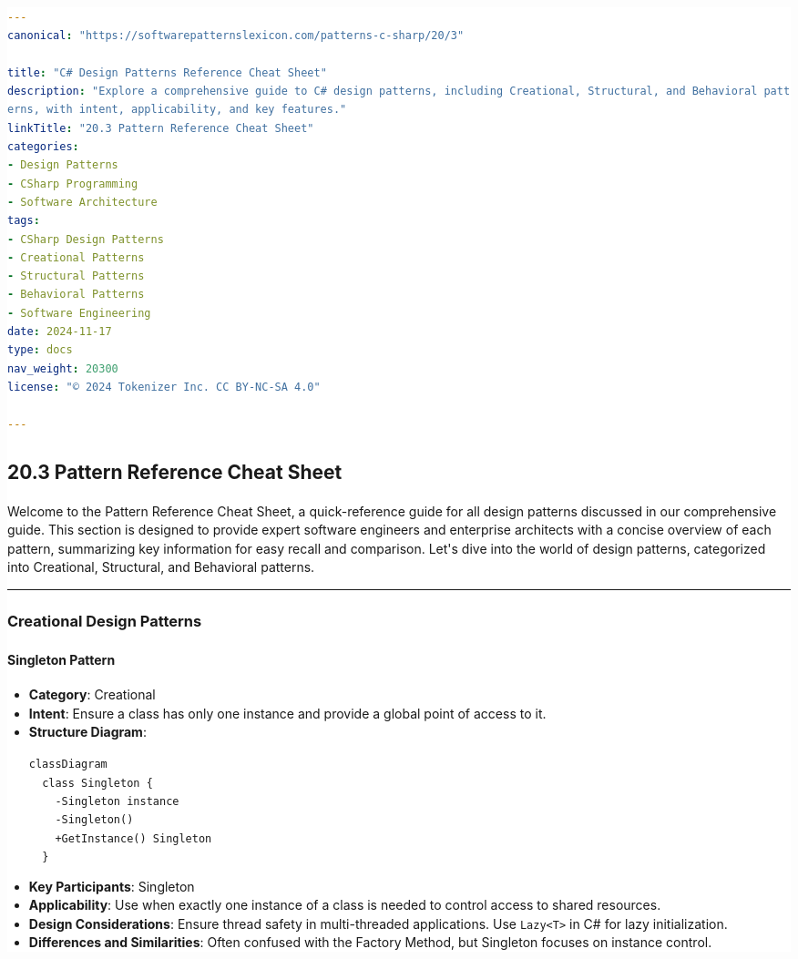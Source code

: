 ```yaml
---
canonical: "https://softwarepatternslexicon.com/patterns-c-sharp/20/3"

title: "C# Design Patterns Reference Cheat Sheet"
description: "Explore a comprehensive guide to C# design patterns, including Creational, Structural, and Behavioral patterns, with intent, applicability, and key features."
linkTitle: "20.3 Pattern Reference Cheat Sheet"
categories:
- Design Patterns
- CSharp Programming
- Software Architecture
tags:
- CSharp Design Patterns
- Creational Patterns
- Structural Patterns
- Behavioral Patterns
- Software Engineering
date: 2024-11-17
type: docs
nav_weight: 20300
license: "© 2024 Tokenizer Inc. CC BY-NC-SA 4.0"

---
```


## 20.3 Pattern Reference Cheat Sheet

Welcome to the Pattern Reference Cheat Sheet, a quick-reference guide for all design patterns discussed in our comprehensive guide. This section is designed to provide expert software engineers and enterprise architects with a concise overview of each pattern, summarizing key information for easy recall and comparison. Let's dive into the world of design patterns, categorized into Creational, Structural, and Behavioral patterns.

---

### Creational Design Patterns

#### Singleton Pattern
- **Category**: Creational
- **Intent**: Ensure a class has only one instance and provide a global point of access to it.
- **Structure Diagram**:
  ```mermaid
  classDiagram
    class Singleton {
      -Singleton instance
      -Singleton()
      +GetInstance() Singleton
    }
  ```
- **Key Participants**: Singleton
- **Applicability**: Use when exactly one instance of a class is needed to control access to shared resources.
- **Design Considerations**: Ensure thread safety in multi-threaded applications. Use `Lazy<T>` in C# for lazy initialization.
- **Differences and Similarities**: Often confused with the Factory Method, but Singleton focuses on instance control.
